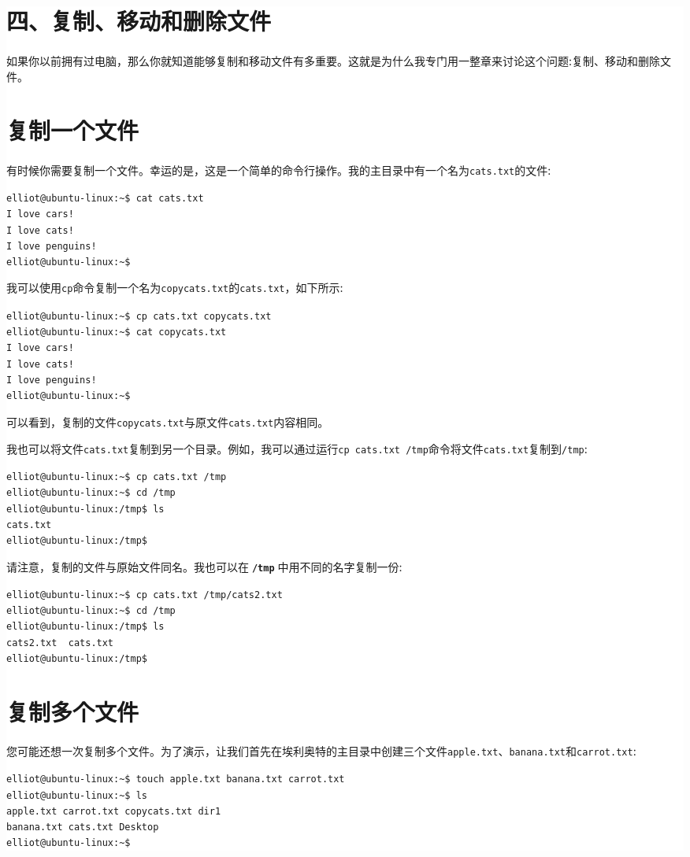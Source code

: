 # 四、复制、移动和删除文件

如果你以前拥有过电脑，那么你就知道能够复制和移动文件有多重要。这就是为什么我专门用一整章来讨论这个问题:复制、移动和删除文件。

# 复制一个文件

有时候你需要复制一个文件。幸运的是，这是一个简单的命令行操作。我的主目录中有一个名为`cats.txt`的文件:

```sh
elliot@ubuntu-linux:~$ cat cats.txt 
I love cars!
I love cats!
I love penguins!
elliot@ubuntu-linux:~$
```

我可以使用`cp`命令复制一个名为`copycats.txt`的`cats.txt`，如下所示:

```sh
elliot@ubuntu-linux:~$ cp cats.txt copycats.txt 
elliot@ubuntu-linux:~$ cat copycats.txt
I love cars!
I love cats!
I love penguins!
elliot@ubuntu-linux:~$
```

可以看到，复制的文件`copycats.txt`与原文件`cats.txt`内容相同。

我也可以将文件`cats.txt`复制到另一个目录。例如，我可以通过运行`cp cats.txt /tmp`命令将文件`cats.txt`复制到`/tmp`:

```sh
elliot@ubuntu-linux:~$ cp cats.txt /tmp
elliot@ubuntu-linux:~$ cd /tmp
elliot@ubuntu-linux:/tmp$ ls
cats.txt
elliot@ubuntu-linux:/tmp$
```

请注意，复制的文件与原始文件同名。我也可以在 **`/tmp`** 中用不同的名字复制一份:

```sh
elliot@ubuntu-linux:~$ cp cats.txt /tmp/cats2.txt
elliot@ubuntu-linux:~$ cd /tmp
elliot@ubuntu-linux:/tmp$ ls 
cats2.txt  cats.txt
elliot@ubuntu-linux:/tmp$
```

# 复制多个文件

您可能还想一次复制多个文件。为了演示，让我们首先在埃利奥特的主目录中创建三个文件`apple.txt`、`banana.txt`和`carrot.txt`:

```sh
elliot@ubuntu-linux:~$ touch apple.txt banana.txt carrot.txt
elliot@ubuntu-linux:~$ ls
apple.txt carrot.txt copycats.txt dir1 
banana.txt cats.txt Desktop
elliot@ubuntu-linux:~$
```
